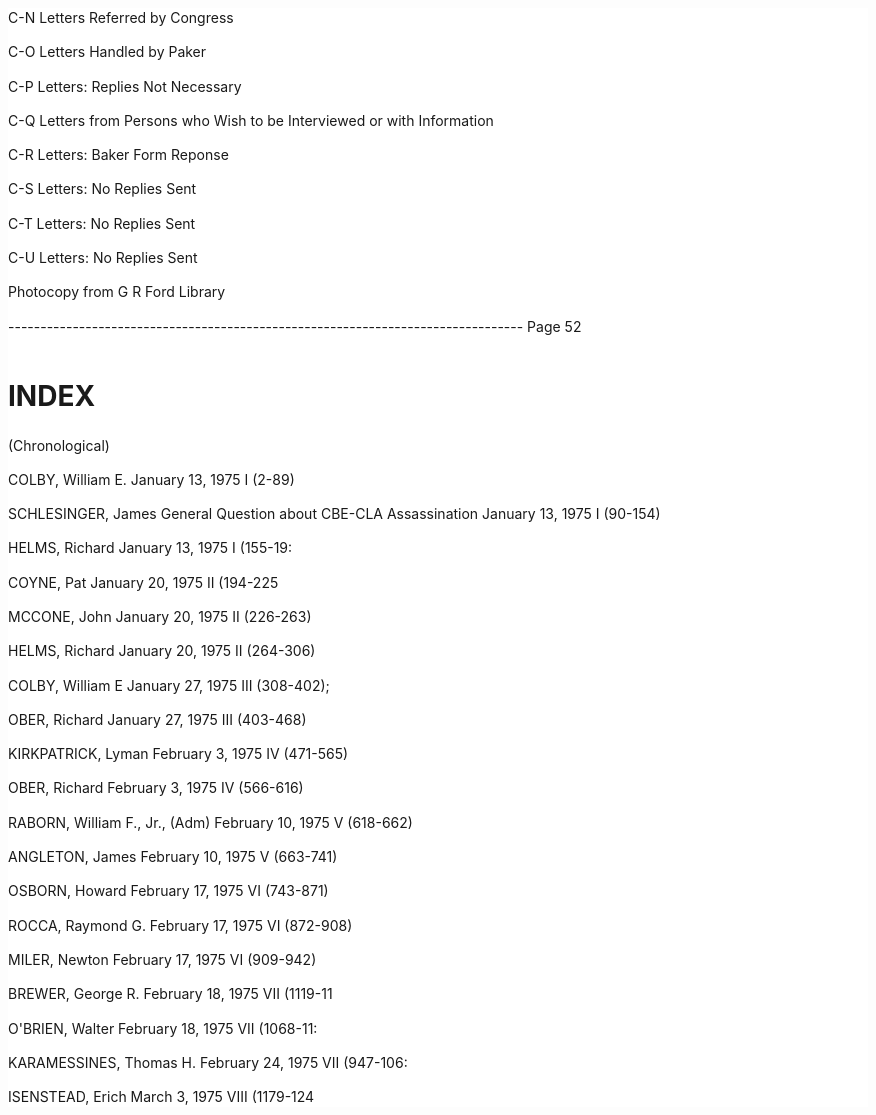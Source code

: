 C-N Letters Referred by Congress

C-O Letters Handled by Paker

C-P Letters: Replies Not Necessary

C-Q Letters from Persons who Wish to be Interviewed or with Information

C-R Letters: Baker Form Reponse

C-S Letters: No Replies Sent

C-T Letters: No Replies Sent

C-U Letters: No Replies Sent

Photocopy from
G R Ford Library


-------------------------------------------------------------------------------- Page 52

# INDEX

(Chronological)

COLBY, William E. January 13, 1975 I (2-89)

SCHLESINGER, James General Question about CBE-CLA Assassination January 13, 1975 I (90-154)

HELMS, Richard January 13, 1975 I (155-19:

COYNE, Pat January 20, 1975 II (194-225

MCCONE, John January 20, 1975 II (226-263)

HELMS, Richard January 20, 1975 II (264-306)

COLBY, William E January 27, 1975 III (308-402);

OBER, Richard January 27, 1975 III (403-468)

KIRKPATRICK, Lyman February 3, 1975 IV (471-565)

OBER, Richard February 3, 1975 IV (566-616)

RABORN, William F., Jr., (Adm) February 10, 1975 V (618-662)

ANGLETON, James February 10, 1975 V (663-741)

OSBORN, Howard February 17, 1975 VI (743-871)

ROCCA, Raymond G. February 17, 1975 VI (872-908)

MILER, Newton February 17, 1975 VI (909-942)

BREWER, George R. February 18, 1975 VII (1119-11

O'BRIEN, Walter February 18, 1975 VII (1068-11:

KARAMESSINES, Thomas H. February 24, 1975 VII (947-106:

ISENSTEAD, Erich March 3, 1975 VIII (1179-124
